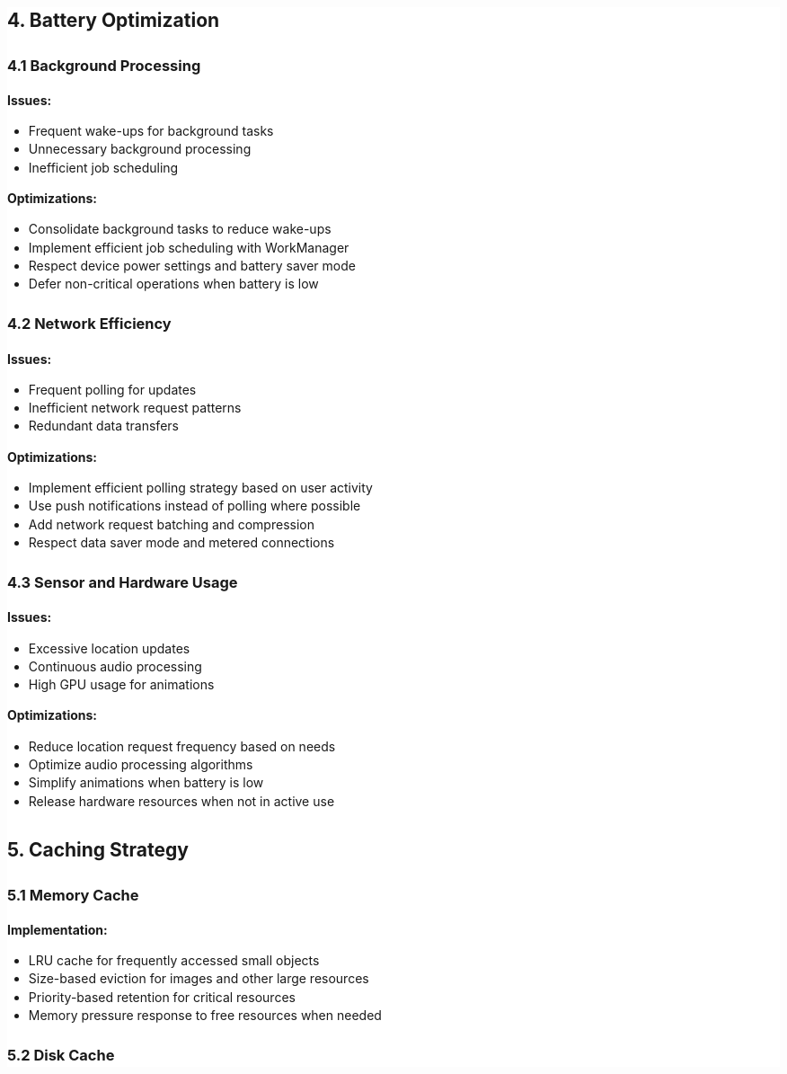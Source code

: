 ## 4. Battery Optimization

### 4.1 Background Processing

**Issues:**
- Frequent wake-ups for background tasks
- Unnecessary background processing
- Inefficient job scheduling

**Optimizations:**
- Consolidate background tasks to reduce wake-ups
- Implement efficient job scheduling with WorkManager
- Respect device power settings and battery saver mode
- Defer non-critical operations when battery is low

### 4.2 Network Efficiency

**Issues:**
- Frequent polling for updates
- Inefficient network request patterns
- Redundant data transfers

**Optimizations:**
- Implement efficient polling strategy based on user activity
- Use push notifications instead of polling where possible
- Add network request batching and compression
- Respect data saver mode and metered connections

### 4.3 Sensor and Hardware Usage

**Issues:**
- Excessive location updates
- Continuous audio processing
- High GPU usage for animations

**Optimizations:**
- Reduce location request frequency based on needs
- Optimize audio processing algorithms
- Simplify animations when battery is low
- Release hardware resources when not in active use

## 5. Caching Strategy

### 5.1 Memory Cache

**Implementation:**
- LRU cache for frequently accessed small objects
- Size-based eviction for images and other large resources
- Priority-based retention for critical resources
- Memory pressure response to free resources when needed

### 5.2 Disk Cache
